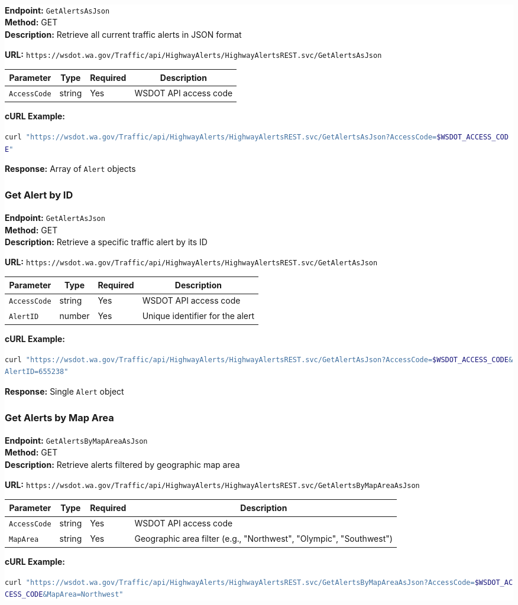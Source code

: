 **Endpoint:** `GetAlertsAsJson`  
**Method:** GET  
**Description:** Retrieve all current traffic alerts in JSON format

**URL:** `https://wsdot.wa.gov/Traffic/api/HighwayAlerts/HighwayAlertsREST.svc/GetAlertsAsJson`

| Parameter | Type | Required | Description |
|-----------|------|----------|-------------|
| `AccessCode` | string | Yes | WSDOT API access code |

**cURL Example:**
```bash
curl "https://wsdot.wa.gov/Traffic/api/HighwayAlerts/HighwayAlertsREST.svc/GetAlertsAsJson?AccessCode=$WSDOT_ACCESS_CODE"
```

**Response:** Array of `Alert` objects

### Get Alert by ID

**Endpoint:** `GetAlertAsJson`  
**Method:** GET  
**Description:** Retrieve a specific traffic alert by its ID

**URL:** `https://wsdot.wa.gov/Traffic/api/HighwayAlerts/HighwayAlertsREST.svc/GetAlertAsJson`

| Parameter | Type | Required | Description |
|-----------|------|----------|-------------|
| `AccessCode` | string | Yes | WSDOT API access code |
| `AlertID` | number | Yes | Unique identifier for the alert |

**cURL Example:**
```bash
curl "https://wsdot.wa.gov/Traffic/api/HighwayAlerts/HighwayAlertsREST.svc/GetAlertAsJson?AccessCode=$WSDOT_ACCESS_CODE&AlertID=655238"
```

**Response:** Single `Alert` object

### Get Alerts by Map Area

**Endpoint:** `GetAlertsByMapAreaAsJson`  
**Method:** GET  
**Description:** Retrieve alerts filtered by geographic map area

**URL:** `https://wsdot.wa.gov/Traffic/api/HighwayAlerts/HighwayAlertsREST.svc/GetAlertsByMapAreaAsJson`

| Parameter | Type | Required | Description |
|-----------|------|----------|-------------|
| `AccessCode` | string | Yes | WSDOT API access code |
| `MapArea` | string | Yes | Geographic area filter (e.g., "Northwest", "Olympic", "Southwest") |

**cURL Example:**
```bash
curl "https://wsdot.wa.gov/Traffic/api/HighwayAlerts/HighwayAlertsREST.svc/GetAlertsByMapAreaAsJson?AccessCode=$WSDOT_ACCESS_CODE&MapArea=Northwest"
```
